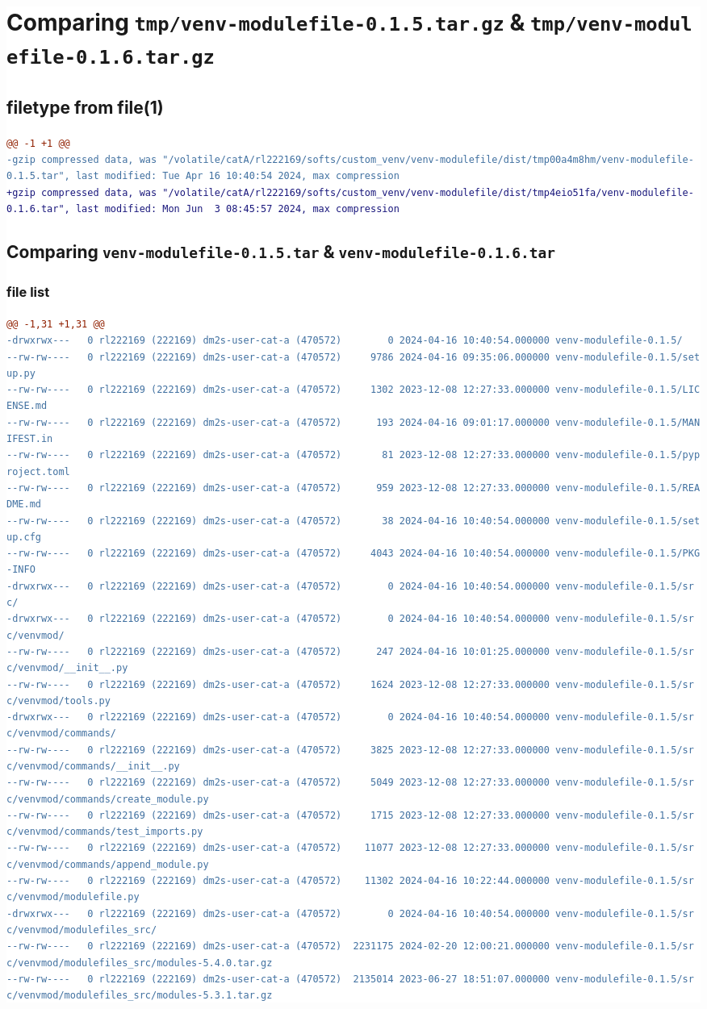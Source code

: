 # Comparing `tmp/venv-modulefile-0.1.5.tar.gz` & `tmp/venv-modulefile-0.1.6.tar.gz`

## filetype from file(1)

```diff
@@ -1 +1 @@
-gzip compressed data, was "/volatile/catA/rl222169/softs/custom_venv/venv-modulefile/dist/tmp00a4m8hm/venv-modulefile-0.1.5.tar", last modified: Tue Apr 16 10:40:54 2024, max compression
+gzip compressed data, was "/volatile/catA/rl222169/softs/custom_venv/venv-modulefile/dist/tmp4eio51fa/venv-modulefile-0.1.6.tar", last modified: Mon Jun  3 08:45:57 2024, max compression
```

## Comparing `venv-modulefile-0.1.5.tar` & `venv-modulefile-0.1.6.tar`

### file list

```diff
@@ -1,31 +1,31 @@
-drwxrwx---   0 rl222169 (222169) dm2s-user-cat-a (470572)        0 2024-04-16 10:40:54.000000 venv-modulefile-0.1.5/
--rw-rw----   0 rl222169 (222169) dm2s-user-cat-a (470572)     9786 2024-04-16 09:35:06.000000 venv-modulefile-0.1.5/setup.py
--rw-rw----   0 rl222169 (222169) dm2s-user-cat-a (470572)     1302 2023-12-08 12:27:33.000000 venv-modulefile-0.1.5/LICENSE.md
--rw-rw----   0 rl222169 (222169) dm2s-user-cat-a (470572)      193 2024-04-16 09:01:17.000000 venv-modulefile-0.1.5/MANIFEST.in
--rw-rw----   0 rl222169 (222169) dm2s-user-cat-a (470572)       81 2023-12-08 12:27:33.000000 venv-modulefile-0.1.5/pyproject.toml
--rw-rw----   0 rl222169 (222169) dm2s-user-cat-a (470572)      959 2023-12-08 12:27:33.000000 venv-modulefile-0.1.5/README.md
--rw-rw----   0 rl222169 (222169) dm2s-user-cat-a (470572)       38 2024-04-16 10:40:54.000000 venv-modulefile-0.1.5/setup.cfg
--rw-rw----   0 rl222169 (222169) dm2s-user-cat-a (470572)     4043 2024-04-16 10:40:54.000000 venv-modulefile-0.1.5/PKG-INFO
-drwxrwx---   0 rl222169 (222169) dm2s-user-cat-a (470572)        0 2024-04-16 10:40:54.000000 venv-modulefile-0.1.5/src/
-drwxrwx---   0 rl222169 (222169) dm2s-user-cat-a (470572)        0 2024-04-16 10:40:54.000000 venv-modulefile-0.1.5/src/venvmod/
--rw-rw----   0 rl222169 (222169) dm2s-user-cat-a (470572)      247 2024-04-16 10:01:25.000000 venv-modulefile-0.1.5/src/venvmod/__init__.py
--rw-rw----   0 rl222169 (222169) dm2s-user-cat-a (470572)     1624 2023-12-08 12:27:33.000000 venv-modulefile-0.1.5/src/venvmod/tools.py
-drwxrwx---   0 rl222169 (222169) dm2s-user-cat-a (470572)        0 2024-04-16 10:40:54.000000 venv-modulefile-0.1.5/src/venvmod/commands/
--rw-rw----   0 rl222169 (222169) dm2s-user-cat-a (470572)     3825 2023-12-08 12:27:33.000000 venv-modulefile-0.1.5/src/venvmod/commands/__init__.py
--rw-rw----   0 rl222169 (222169) dm2s-user-cat-a (470572)     5049 2023-12-08 12:27:33.000000 venv-modulefile-0.1.5/src/venvmod/commands/create_module.py
--rw-rw----   0 rl222169 (222169) dm2s-user-cat-a (470572)     1715 2023-12-08 12:27:33.000000 venv-modulefile-0.1.5/src/venvmod/commands/test_imports.py
--rw-rw----   0 rl222169 (222169) dm2s-user-cat-a (470572)    11077 2023-12-08 12:27:33.000000 venv-modulefile-0.1.5/src/venvmod/commands/append_module.py
--rw-rw----   0 rl222169 (222169) dm2s-user-cat-a (470572)    11302 2024-04-16 10:22:44.000000 venv-modulefile-0.1.5/src/venvmod/modulefile.py
-drwxrwx---   0 rl222169 (222169) dm2s-user-cat-a (470572)        0 2024-04-16 10:40:54.000000 venv-modulefile-0.1.5/src/venvmod/modulefiles_src/
--rw-rw----   0 rl222169 (222169) dm2s-user-cat-a (470572)  2231175 2024-02-20 12:00:21.000000 venv-modulefile-0.1.5/src/venvmod/modulefiles_src/modules-5.4.0.tar.gz
--rw-rw----   0 rl222169 (222169) dm2s-user-cat-a (470572)  2135014 2023-06-27 18:51:07.000000 venv-modulefile-0.1.5/src/venvmod/modulefiles_src/modules-5.3.1.tar.gz
```